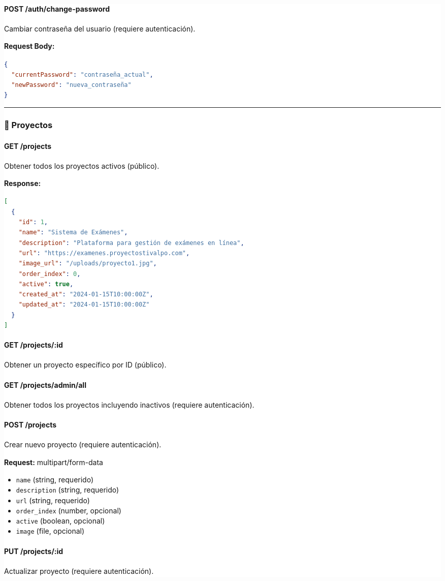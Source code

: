 #### POST /auth/change-password
Cambiar contraseña del usuario (requiere autenticación).

**Request Body:**
```json
{
  "currentPassword": "contraseña_actual",
  "newPassword": "nueva_contraseña"
}
```

---

### 📁 Proyectos

#### GET /projects
Obtener todos los proyectos activos (público).

**Response:**
```json
[
  {
    "id": 1,
    "name": "Sistema de Exámenes",
    "description": "Plataforma para gestión de exámenes en línea",
    "url": "https://examenes.proyectostivalpo.com",
    "image_url": "/uploads/proyecto1.jpg",
    "order_index": 0,
    "active": true,
    "created_at": "2024-01-15T10:00:00Z",
    "updated_at": "2024-01-15T10:00:00Z"
  }
]
```

#### GET /projects/:id
Obtener un proyecto específico por ID (público).

#### GET /projects/admin/all
Obtener todos los proyectos incluyendo inactivos (requiere autenticación).

#### POST /projects
Crear nuevo proyecto (requiere autenticación).

**Request:** multipart/form-data
- `name` (string, requerido)
- `description` (string, requerido)
- `url` (string, requerido)
- `order_index` (number, opcional)
- `active` (boolean, opcional)
- `image` (file, opcional)

#### PUT /projects/:id
Actualizar proyecto (requiere autenticación).
